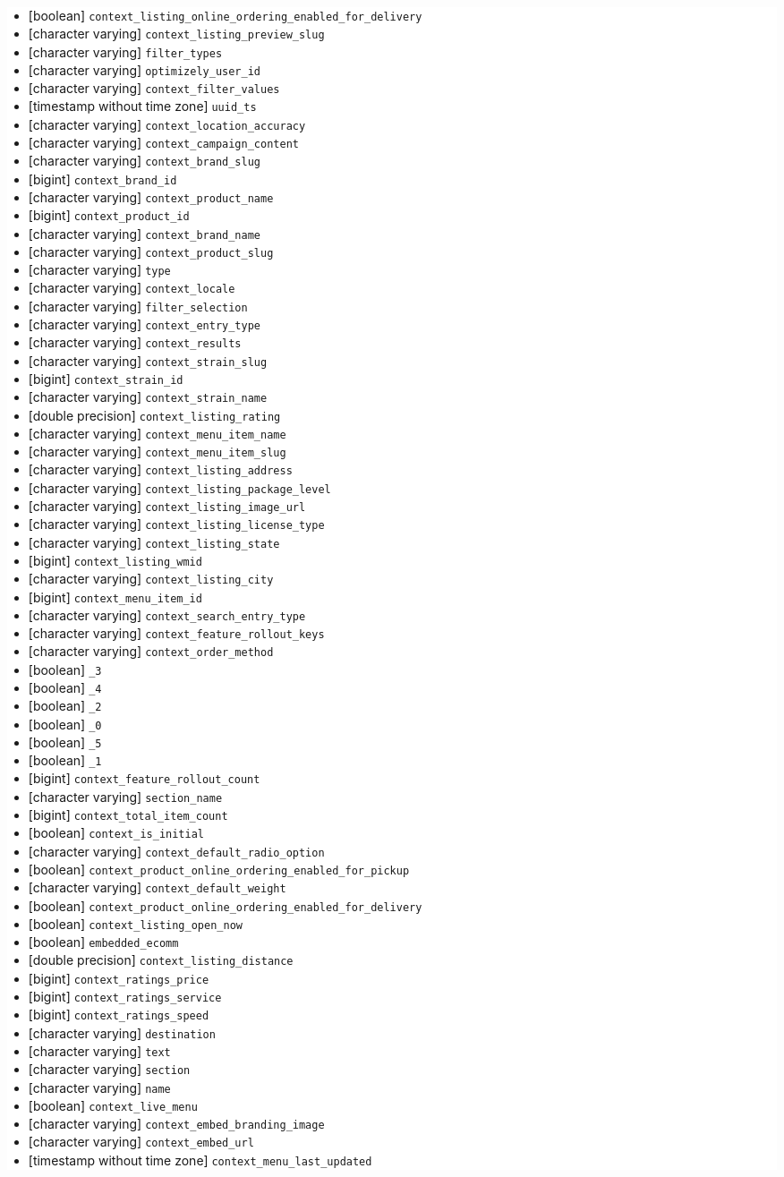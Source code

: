 * [boolean]   `context_listing_online_ordering_enabled_for_delivery`
* [character varying] `context_listing_preview_slug`
* [character varying] `filter_types`
* [character varying] `optimizely_user_id`
* [character varying] `context_filter_values`
* [timestamp without time zone] `uuid_ts`
* [character varying] `context_location_accuracy`
* [character varying] `context_campaign_content`
* [character varying] `context_brand_slug`
* [bigint]    `context_brand_id`
* [character varying] `context_product_name`
* [bigint]    `context_product_id`
* [character varying] `context_brand_name`
* [character varying] `context_product_slug`
* [character varying] `type`
* [character varying] `context_locale`
* [character varying] `filter_selection`
* [character varying] `context_entry_type`
* [character varying] `context_results`
* [character varying] `context_strain_slug`
* [bigint]    `context_strain_id`
* [character varying] `context_strain_name`
* [double precision] `context_listing_rating`
* [character varying] `context_menu_item_name`
* [character varying] `context_menu_item_slug`
* [character varying] `context_listing_address`
* [character varying] `context_listing_package_level`
* [character varying] `context_listing_image_url`
* [character varying] `context_listing_license_type`
* [character varying] `context_listing_state`
* [bigint]    `context_listing_wmid`
* [character varying] `context_listing_city`
* [bigint]    `context_menu_item_id`
* [character varying] `context_search_entry_type`
* [character varying] `context_feature_rollout_keys`
* [character varying] `context_order_method`
* [boolean]   `_3`
* [boolean]   `_4`
* [boolean]   `_2`
* [boolean]   `_0`
* [boolean]   `_5`
* [boolean]   `_1`
* [bigint]    `context_feature_rollout_count`
* [character varying] `section_name`
* [bigint]    `context_total_item_count`
* [boolean]   `context_is_initial`
* [character varying] `context_default_radio_option`
* [boolean]   `context_product_online_ordering_enabled_for_pickup`
* [character varying] `context_default_weight`
* [boolean]   `context_product_online_ordering_enabled_for_delivery`
* [boolean]   `context_listing_open_now`
* [boolean]   `embedded_ecomm`
* [double precision] `context_listing_distance`
* [bigint]    `context_ratings_price`
* [bigint]    `context_ratings_service`
* [bigint]    `context_ratings_speed`
* [character varying] `destination`
* [character varying] `text`
* [character varying] `section`
* [character varying] `name`
* [boolean]   `context_live_menu`
* [character varying] `context_embed_branding_image`
* [character varying] `context_embed_url`
* [timestamp without time zone] `context_menu_last_updated`